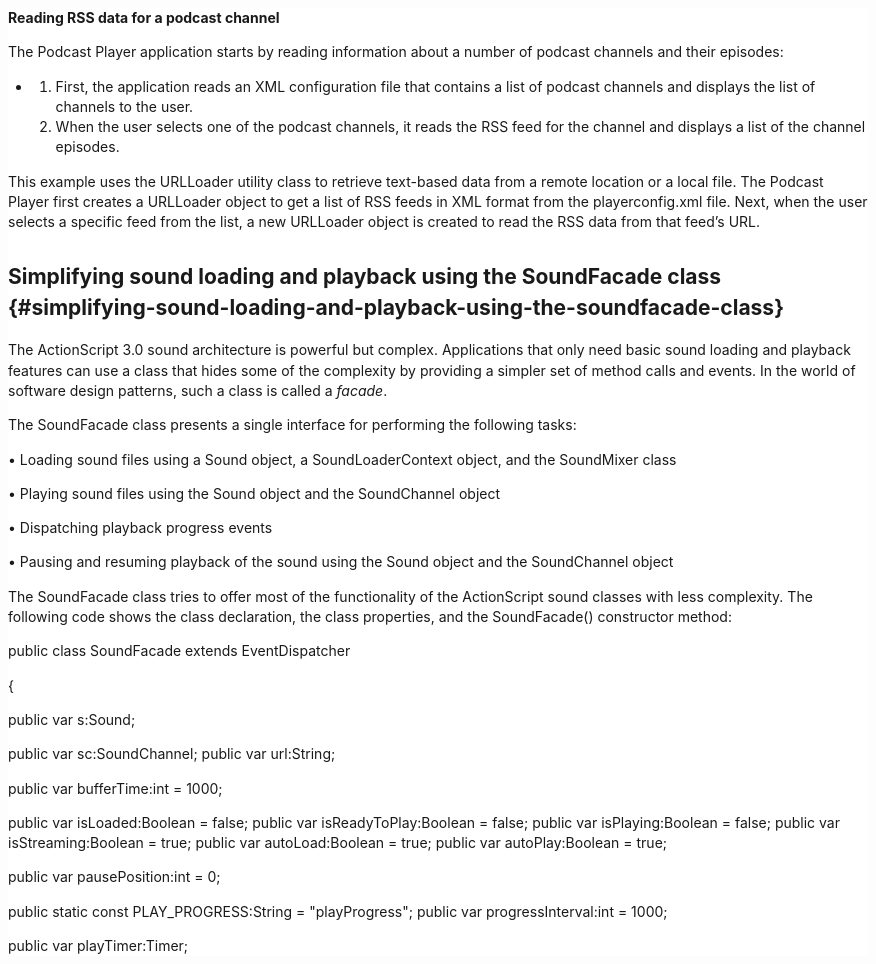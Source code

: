 **Reading RSS data for a podcast channel**

The Podcast Player application starts by reading information about a number of podcast channels and their episodes:

*   1.  First, the application reads an XML configuration file that contains a list of podcast channels and displays the list of channels to the user.
    2.  When the user selects one of the podcast channels, it reads the RSS feed for the channel and displays a list of the channel episodes.

This example uses the URLLoader utility class to retrieve text-based data from a remote location or a local file. The Podcast Player first creates a URLLoader object to get a list of RSS feeds in XML format from the playerconfig.xml file. Next, when the user selects a specific feed from the list, a new URLLoader object is created to read the RSS data from that feed’s URL.

## Simplifying sound loading and playback using the SoundFacade class {#simplifying-sound-loading-and-playback-using-the-soundfacade-class}

The ActionScript 3.0 sound architecture is powerful but complex. Applications that only need basic sound loading and playback features can use a class that hides some of the complexity by providing a simpler set of method calls and events. In the world of software design patterns, such a class is called a _facade_.

The SoundFacade class presents a single interface for performing the following tasks:

• Loading sound files using a Sound object, a SoundLoaderContext object, and the SoundMixer class

• Playing sound files using the Sound object and the SoundChannel object

• Dispatching playback progress events

• Pausing and resuming playback of the sound using the Sound object and the SoundChannel object

The SoundFacade class tries to offer most of the functionality of the ActionScript sound classes with less complexity. The following code shows the class declaration, the class properties, and the SoundFacade() constructor method:

public class SoundFacade extends EventDispatcher

{

public var s:Sound;

public var sc:SoundChannel; public var url:String;

public var bufferTime:int = 1000;

public var isLoaded:Boolean = false; public var isReadyToPlay:Boolean = false; public var isPlaying:Boolean = false; public var isStreaming:Boolean = true; public var autoLoad:Boolean = true; public var autoPlay:Boolean = true;

public var pausePosition:int = 0;

public static const PLAY_PROGRESS:String = &quot;playProgress&quot;; public var progressInterval:int = 1000;

public var playTimer:Timer;
